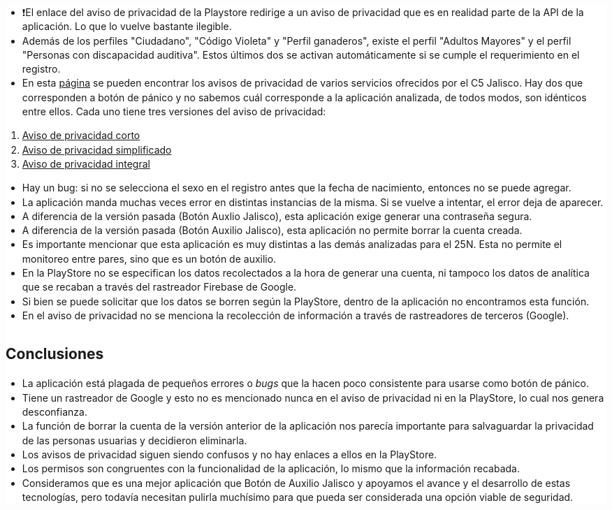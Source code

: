 - :exclamation:El enlace del aviso de privacidad de la Playstore redirige a un aviso de privacidad que es en realidad parte de la API de la aplicación. Lo que lo vuelve bastante ilegible.
- Además de los perfiles "Ciudadano", "Código Violeta" y "Perfil ganaderos", existe el perfil "Adultos Mayores" y el perfil "Personas con discapacidad auditiva". Estos últimos dos se activan automáticamente si se cumple el requerimiento en el registro.
- En esta [página](https://c5jalisco.gob.mx/avisos-de-privacidad) se pueden encontrar los avisos de privacidad de varios servicios ofrecidos por el C5 Jalisco. Hay dos que corresponden a botón de pánico y no sabemos cuál corresponde a la aplicación analizada, de todos modos, son idénticos entre ellos. Cada uno tiene tres versiones del aviso de privacidad:
1. [Aviso de privacidad corto](https://cloud.datavoros.org/index.php/s/p22GTkdR7w5kcfA)
2. [Aviso de privacidad simplificado](https://cloud.datavoros.org/index.php/s/5Nnqps6WiMP9dyQ)
3. [Aviso de privacidad integral](https://cloud.datavoros.org/index.php/s/RJHEB3TMJ3f2e37)
- Hay un bug: si no se selecciona el sexo en el registro antes que la fecha de nacimiento, entonces no se puede agregar.
- La aplicación manda muchas veces error en distintas instancias de la misma. Si se vuelve a intentar, el error deja de aparecer.
- A diferencia de la versión pasada (Botón Auxlio Jalisco), esta aplicación exige generar una contraseña segura.
- A diferencia de la versión pasada (Botón Auxilio Jalisco), esta aplicación no permite borrar la cuenta creada.
- Es importante mencionar que esta aplicación es muy distintas a las demás analizadas para el 25N. Esta no permite el monitoreo entre pares, sino que es un botón de auxilio. 
- En la PlayStore no se especifican los datos recolectados a la hora de generar una cuenta, ni tampoco los datos de analítica que se recaban a través del rastreador Firebase de Google. 
- Si bien se puede solicitar que los datos se borren según la PlayStore, dentro de la aplicación no encontramos esta función. 
- En el aviso de privacidad no se menciona la recolección de información a través de rastreadores de terceros (Google).

## Conclusiones

- La aplicación está plagada de pequeños errores o *bugs* que la hacen poco consistente para usarse como botón de pánico.
- Tiene un rastreador de Google y esto no es mencionado nunca en el aviso de privacidad ni en la PlayStore, lo cual nos genera desconfianza.
- La función de borrar la cuenta de la versión anterior de la aplicación nos parecía importante para salvaguardar la privacidad de las personas usuarias y decidieron eliminarla.
- Los avisos de privacidad siguen siendo confusos y no hay enlaces a ellos en la PlayStore.
- Los permisos son congruentes con la funcionalidad de la aplicación, lo mismo que la información recabada.
- Consideramos que es una mejor aplicación que Botón de Auxilio Jalisco y apoyamos el avance y el desarrollo de estas tecnologías, pero todavía necesitan pulirla muchísimo para que pueda ser considerada una opción viable de seguridad. 